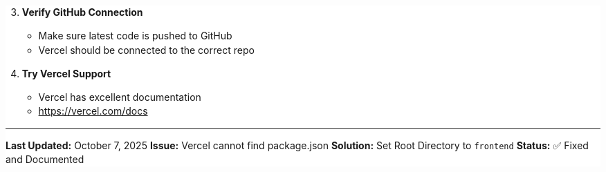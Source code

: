 3. **Verify GitHub Connection**
   - Make sure latest code is pushed to GitHub
   - Vercel should be connected to the correct repo

4. **Try Vercel Support**
   - Vercel has excellent documentation
   - https://vercel.com/docs

---

**Last Updated:** October 7, 2025
**Issue:** Vercel cannot find package.json
**Solution:** Set Root Directory to `frontend`
**Status:** ✅ Fixed and Documented
